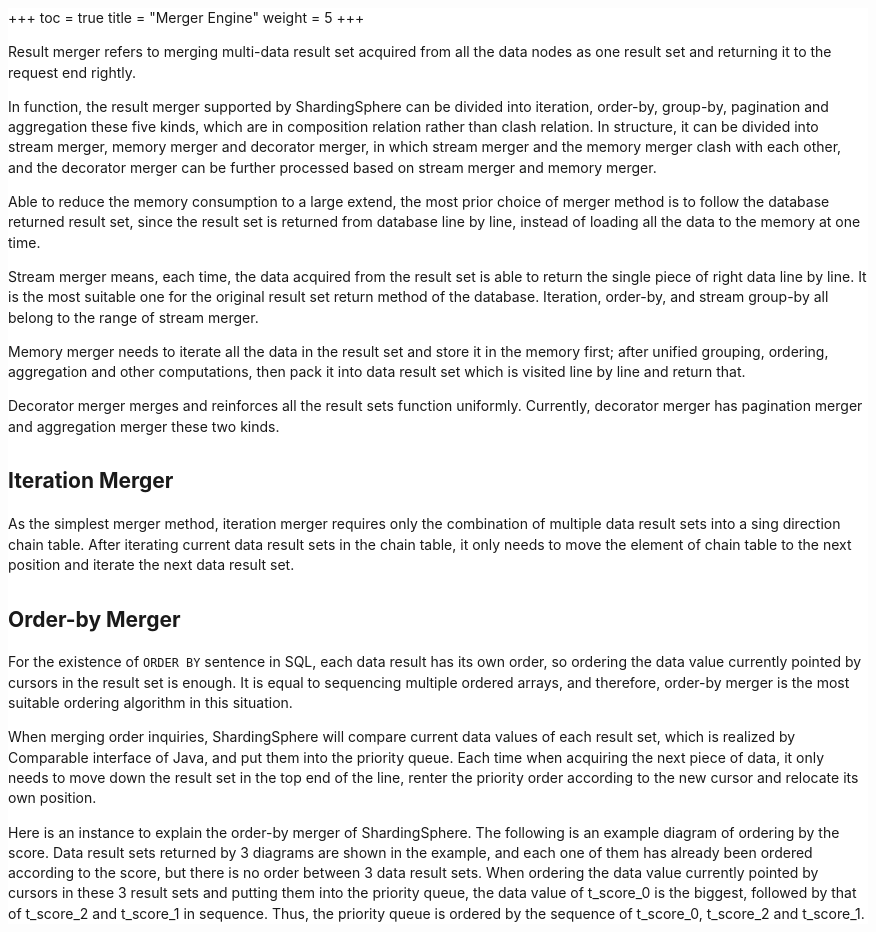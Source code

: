 +++
toc = true
title = "Merger Engine"
weight = 5
+++

Result merger refers to merging multi-data result set acquired from all the data nodes as one result set and returning it to the request end rightly.

In function, the result merger supported by ShardingSphere can be divided into iteration, order-by, group-by, pagination and aggregation these five kinds, which are in composition relation rather than clash relation. 
In structure, it can be divided into stream merger, memory merger and decorator merger, in which stream merger and the memory merger clash with each other, and the decorator merger can be further processed based on stream merger and memory merger.

Able to reduce the memory consumption to a large extend, the most prior choice of merger method is to follow the database returned result set, since the result set is returned from database line by line, instead of loading all the data to the memory at one time.

Stream merger means, each time, the data acquired from the result set is able to return the single piece of right data line by line. 
It is the most suitable one for the original result set return method of the database. 
Iteration, order-by, and stream group-by all belong to the range of stream merger.

Memory merger needs to iterate all the data in the result set and store it in the memory first; after unified grouping, ordering, aggregation and other computations, then pack it into data result set which is visited line by line and return that.

Decorator merger merges and reinforces all the result sets function uniformly. Currently, decorator merger has pagination merger and aggregation merger these two kinds.

## Iteration Merger

As the simplest merger method, iteration merger requires only the combination of multiple data result sets into a sing direction chain table. 
After iterating current data result sets in the chain table, it only needs to move the element of chain table to the next position and iterate the next data result set.

## Order-by Merger

For the existence of `ORDER BY` sentence in SQL, each data result has its own order, so ordering the data value currently pointed by cursors in the result set is enough. 
It is equal to sequencing multiple ordered arrays, and therefore, order-by merger is the most suitable ordering algorithm in this situation.

When merging order inquiries, ShardingSphere will compare current data values of each result set, which is realized by Comparable interface of Java, and put them into the priority queue. 
Each time when acquiring the next piece of data, it only needs to move down the result set in the top end of the line, renter the priority order according to the new cursor and relocate its own position.

Here is an instance to explain the order-by merger of ShardingSphere. 
The following is an example diagram of ordering by the score. 
Data result sets returned by 3 diagrams are shown in the example, and each one of them has already been ordered according to the score, but there is no order between 3 data result sets. 
When ordering the data value currently pointed by cursors in these 3 result sets and putting them into the priority queue, the data value of t_score_0 is the biggest, followed by that of t_score_2 and t_score_1 in sequence. 
Thus, the priority queue is ordered by the sequence of t_score_0, t_score_2 and t_score_1.
